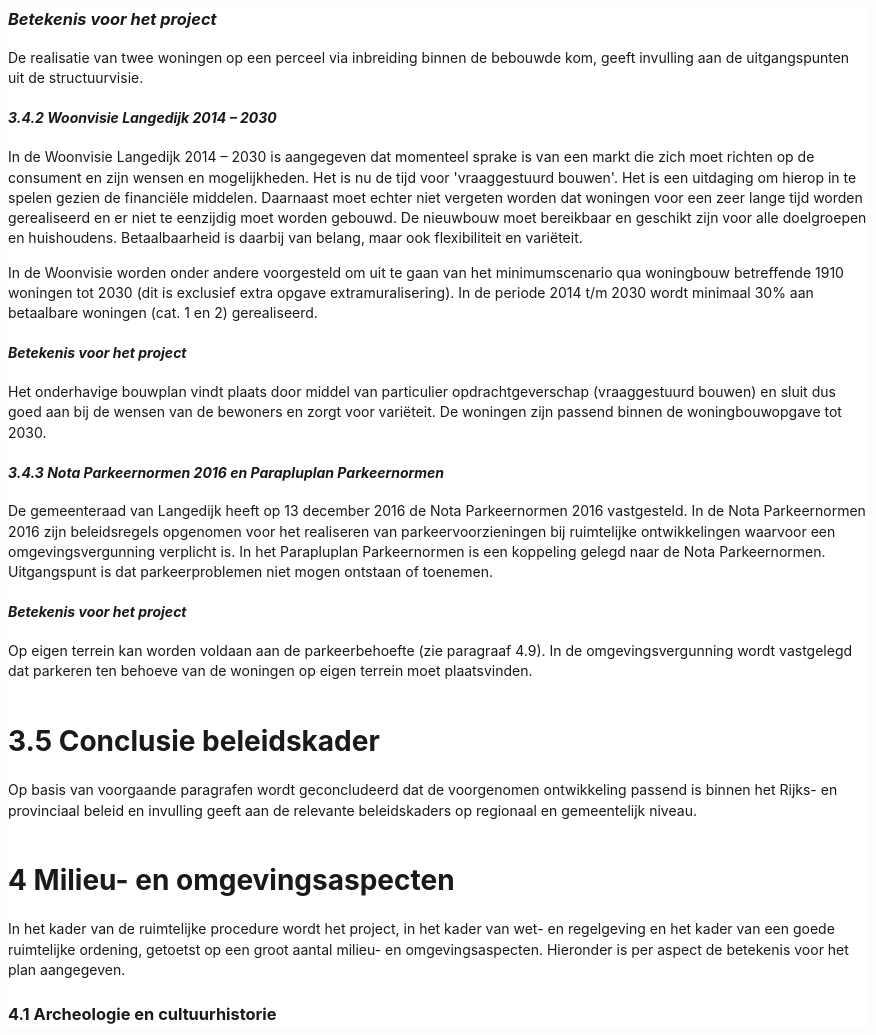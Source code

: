 ### *Betekenis voor het project*

De realisatie van twee woningen op een perceel via inbreiding binnen de bebouwde kom, geeft invulling aan de uitgangspunten uit de structuurvisie.

#### *3.4.2 Woonvisie Langedijk 2014 – 2030*

In de Woonvisie Langedijk 2014 – 2030 is aangegeven dat momenteel sprake is van een markt die zich moet richten op de consument en zijn wensen en mogelijkheden. Het is nu de tijd voor 'vraaggestuurd bouwen'. Het is een uitdaging om hierop in te spelen gezien de financiële middelen. Daarnaast moet echter niet vergeten worden dat woningen voor een zeer lange tijd worden gerealiseerd en er niet te eenzijdig moet worden gebouwd. De nieuwbouw moet bereikbaar en geschikt zijn voor alle doelgroepen en huishoudens. Betaalbaarheid is daarbij van belang, maar ook flexibiliteit en variëteit.

In de Woonvisie worden onder andere voorgesteld om uit te gaan van het minimumscenario qua woningbouw betreffende 1910 woningen tot 2030 (dit is exclusief extra opgave extramuralisering). In de periode 2014 t/m 2030 wordt minimaal 30% aan betaalbare woningen (cat. 1 en 2) gerealiseerd.

#### *Betekenis voor het project*

Het onderhavige bouwplan vindt plaats door middel van particulier opdrachtgeverschap (vraaggestuurd bouwen) en sluit dus goed aan bij de wensen van de bewoners en zorgt voor variëteit. De woningen zijn passend binnen de woningbouwopgave tot 2030.

#### *3.4.3 Nota Parkeernormen 2016 en Parapluplan Parkeernormen*

De gemeenteraad van Langedijk heeft op 13 december 2016 de Nota Parkeernormen 2016 vastgesteld. In de Nota Parkeernormen 2016 zijn beleidsregels opgenomen voor het realiseren van parkeervoorzieningen bij ruimtelijke ontwikkelingen waarvoor een omgevingsvergunning verplicht is. In het Parapluplan Parkeernormen is een koppeling gelegd naar de Nota Parkeernormen. Uitgangspunt is dat parkeerproblemen niet mogen ontstaan of toenemen.

#### *Betekenis voor het project*

Op eigen terrein kan worden voldaan aan de parkeerbehoefte (zie paragraaf 4.9). In de omgevingsvergunning wordt vastgelegd dat parkeren ten behoeve van de woningen op eigen terrein moet plaatsvinden.

# 3.5 Conclusie beleidskader

Op basis van voorgaande paragrafen wordt geconcludeerd dat de voorgenomen ontwikkeling passend is binnen het Rijks- en provinciaal beleid en invulling geeft aan de relevante beleidskaders op regionaal en gemeentelijk niveau.

# 4 Milieu- en omgevingsaspecten

In het kader van de ruimtelijke procedure wordt het project, in het kader van wet- en regelgeving en het kader van een goede ruimtelijke ordening, getoetst op een groot aantal milieu- en omgevingsaspecten. Hieronder is per aspect de betekenis voor het plan aangegeven.

### 4.1 Archeologie en cultuurhistorie
